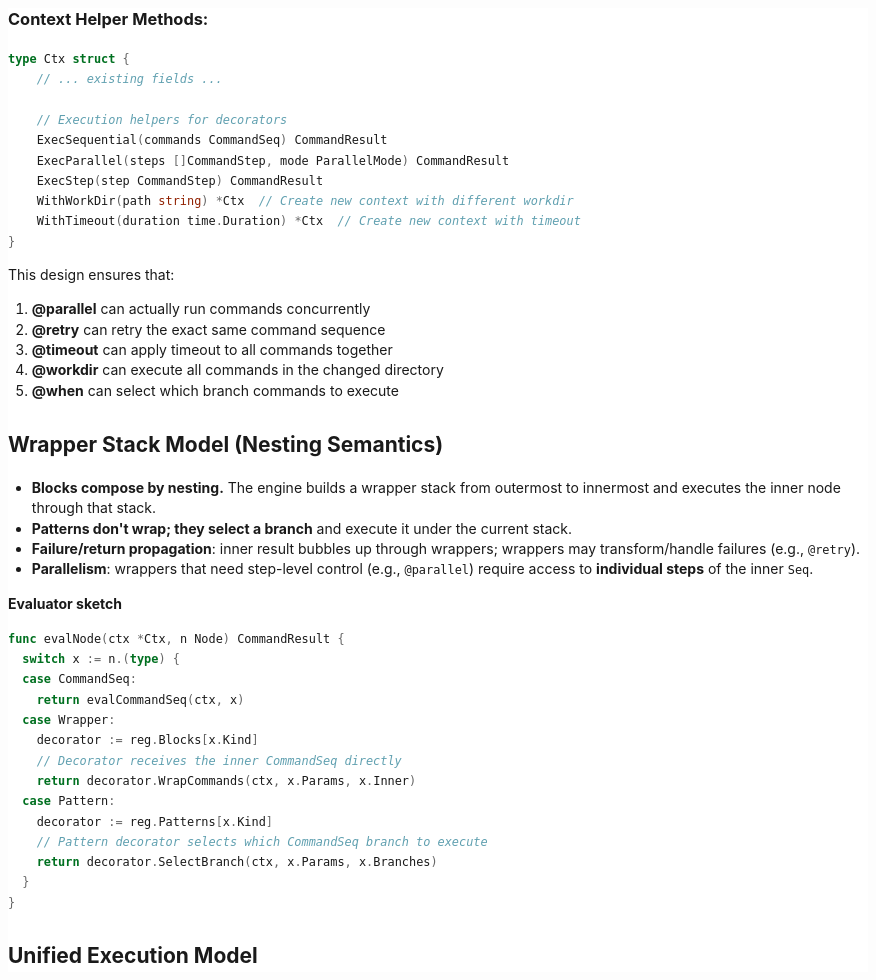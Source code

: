 ### Context Helper Methods:
```go
type Ctx struct {
    // ... existing fields ...
    
    // Execution helpers for decorators
    ExecSequential(commands CommandSeq) CommandResult
    ExecParallel(steps []CommandStep, mode ParallelMode) CommandResult  
    ExecStep(step CommandStep) CommandResult
    WithWorkDir(path string) *Ctx  // Create new context with different workdir
    WithTimeout(duration time.Duration) *Ctx  // Create new context with timeout
}
```

This design ensures that:
1. **@parallel** can actually run commands concurrently
2. **@retry** can retry the exact same command sequence
3. **@timeout** can apply timeout to all commands together
4. **@workdir** can execute all commands in the changed directory
5. **@when** can select which branch commands to execute

## Wrapper Stack Model (Nesting Semantics)

* **Blocks compose by nesting.** The engine builds a wrapper stack from outermost to innermost and executes the inner node through that stack.
* **Patterns don't wrap; they **select** a branch** and execute it under the current stack.
* **Failure/return propagation**: inner result bubbles up through wrappers; wrappers may transform/handle failures (e.g., `@retry`).
* **Parallelism**: wrappers that need step-level control (e.g., `@parallel`) require access to **individual steps** of the inner `Seq`.

**Evaluator sketch**

```go
func evalNode(ctx *Ctx, n Node) CommandResult {
  switch x := n.(type) {
  case CommandSeq:
    return evalCommandSeq(ctx, x)
  case Wrapper:
    decorator := reg.Blocks[x.Kind]
    // Decorator receives the inner CommandSeq directly
    return decorator.WrapCommands(ctx, x.Params, x.Inner)
  case Pattern:
    decorator := reg.Patterns[x.Kind]
    // Pattern decorator selects which CommandSeq branch to execute
    return decorator.SelectBranch(ctx, x.Params, x.Branches)
  }
}
```

## Unified Execution Model
